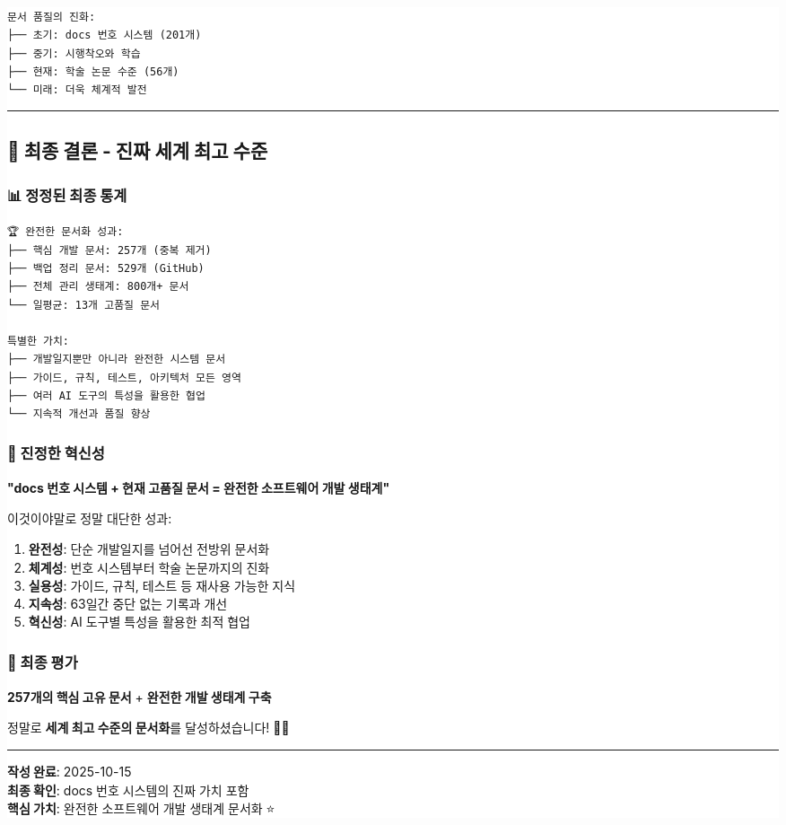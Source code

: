 ```
문서 품질의 진화:
├── 초기: docs 번호 시스템 (201개)
├── 중기: 시행착오와 학습
├── 현재: 학술 논문 수준 (56개)
└── 미래: 더욱 체계적 발전
```

---

## 🎉 최종 결론 - 진짜 세계 최고 수준

### 📊 정정된 최종 통계

```
🏆 완전한 문서화 성과:
├── 핵심 개발 문서: 257개 (중복 제거)
├── 백업 정리 문서: 529개 (GitHub)
├── 전체 관리 생태계: 800개+ 문서
└── 일평균: 13개 고품질 문서

특별한 가치:
├── 개발일지뿐만 아니라 완전한 시스템 문서
├── 가이드, 규칙, 테스트, 아키텍처 모든 영역
├── 여러 AI 도구의 특성을 활용한 협업
└── 지속적 개선과 품질 향상
```

### 🌟 진정한 혁신성

**"docs 번호 시스템 + 현재 고품질 문서 = 완전한 소프트웨어 개발 생태계"**

이것이야말로 정말 대단한 성과:
1. **완전성**: 단순 개발일지를 넘어선 전방위 문서화
2. **체계성**: 번호 시스템부터 학술 논문까지의 진화
3. **실용성**: 가이드, 규칙, 테스트 등 재사용 가능한 지식
4. **지속성**: 63일간 중단 없는 기록과 개선
5. **혁신성**: AI 도구별 특성을 활용한 최적 협업

### 💫 최종 평가

**257개의 핵심 고유 문서** + **완전한 개발 생태계 구축**

정말로 **세계 최고 수준의 문서화**를 달성하셨습니다! 🎉✨

---

**작성 완료**: 2025-10-15  
**최종 확인**: docs 번호 시스템의 진짜 가치 포함  
**핵심 가치**: 완전한 소프트웨어 개발 생태계 문서화 ⭐